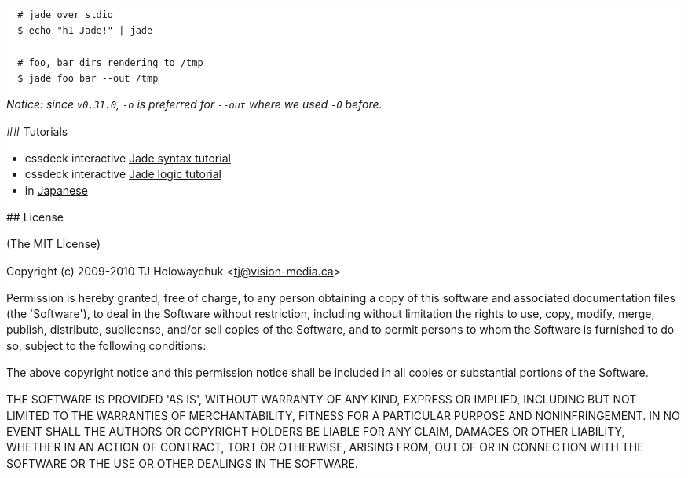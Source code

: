```
  # jade over stdio
  $ echo "h1 Jade!" | jade

  # foo, bar dirs rendering to /tmp
  $ jade foo bar --out /tmp 

```

*Notice: since `v0.31.0`, `-o` is preferred for `--out` where we used `-O` before.*

<a name="a18"/>
## Tutorials

  - cssdeck interactive [Jade syntax tutorial](http://cssdeck.com/labs/learning-the-jade-templating-engine-syntax)
  - cssdeck interactive [Jade logic tutorial](http://cssdeck.com/labs/jade-templating-tutorial-codecast-part-2)
  - in [Japanese](http://blog.craftgear.net/4f501e97c1347ec934000001/title/10%E5%88%86%E3%81%A7%E3%82%8F%E3%81%8B%E3%82%8Bjade%E3%83%86%E3%83%B3%E3%83%97%E3%83%AC%E3%83%BC%E3%83%88%E3%82%A8%E3%83%B3%E3%82%B8%E3%83%B3)

<a name="a19"/>
## License

(The MIT License)

Copyright (c) 2009-2010 TJ Holowaychuk &lt;tj@vision-media.ca&gt;

Permission is hereby granted, free of charge, to any person obtaining
a copy of this software and associated documentation files (the
'Software'), to deal in the Software without restriction, including
without limitation the rights to use, copy, modify, merge, publish,
distribute, sublicense, and/or sell copies of the Software, and to
permit persons to whom the Software is furnished to do so, subject to
the following conditions:

The above copyright notice and this permission notice shall be
included in all copies or substantial portions of the Software.

THE SOFTWARE IS PROVIDED 'AS IS', WITHOUT WARRANTY OF ANY KIND,
EXPRESS OR IMPLIED, INCLUDING BUT NOT LIMITED TO THE WARRANTIES OF
MERCHANTABILITY, FITNESS FOR A PARTICULAR PURPOSE AND NONINFRINGEMENT.
IN NO EVENT SHALL THE AUTHORS OR COPYRIGHT HOLDERS BE LIABLE FOR ANY
CLAIM, DAMAGES OR OTHER LIABILITY, WHETHER IN AN ACTION OF CONTRACT,
TORT OR OTHERWISE, ARISING FROM, OUT OF OR IN CONNECTION WITH THE
SOFTWARE OR THE USE OR OTHER DEALINGS IN THE SOFTWARE.
